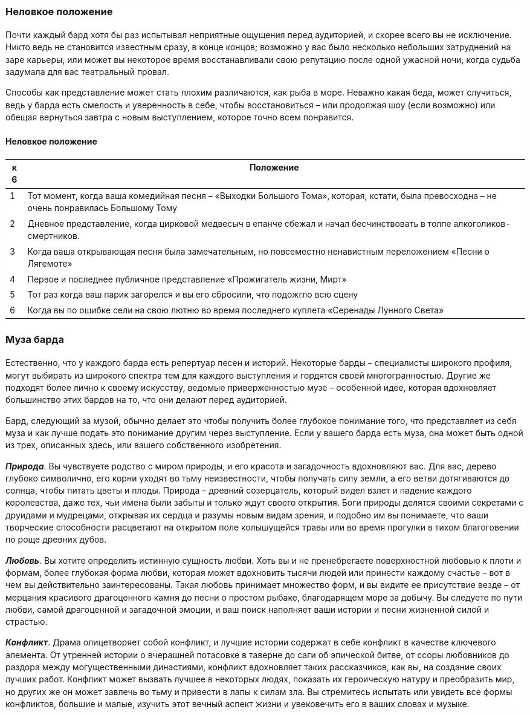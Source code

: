 ### Неловкое положение

Почти каждый бард хотя бы раз испытывал неприятные ощущения перед аудиторией, и скорее всего вы не исключение. Никто ведь не становится известным сразу, в конце концов; возможно у вас было несколько небольших затруднений на заре карьеры, или может вы некоторое время восстанавливали свою репутацию после одной ужасной ночи, когда судьба задумала для вас театральный провал.

Способы как представление может стать плохим различаются, как рыба в море. Неважно какая беда, может случиться, ведь у барда есть смелость и уверенность в себе, чтобы восстановиться – или продолжая шоу (если возможно) или обещая вернуться завтра с новым выступлением, которое точно всем понравится.

#### Неловкое положение

|к6|Положение|
|---|---|
|1|Тот момент, когда ваша комедийная песня – «Выходки Большого Тома», которая, кстати, была превосходна – не очень понравилась Большому Тому|
|2|Дневное представление, когда цирковой медвесыч в епанче сбежал и начал бесчинствовать в толпе алкоголиков-смертников.|
|3|Когда ваша открывающая песня была замечательным, но повсеместно ненавистным переложением «Песни о Лягемоте»|
|4|Первое и последнее публичное представление «Прожигатель жизни, Мирт»|
|5|Тот раз когда ваш парик загорелся и вы его сбросили, что подожгло всю сцену|
|6|Когда вы по ошибке сели на свою лютню во время последнего куплета «Серенады Лунного Света»|

### Муза барда

Естественно, что у каждого барда есть репертуар песен и историй. Некоторые барды – специалисты широкого профиля, могут выбирать из широкого спектра тем для каждого выступления и гордятся своей многогранностью. Другие же подходят более лично к своему искусству, ведомые приверженностью музе – особенной идее, которая вдохновляет большинство этих бардов на то, что они делают перед аудиторией.

Бард, следующий за музой, обычно делает это чтобы получить более глубокое понимание того, что представляет из себя муза и как лучше подать это понимание другим через выступление. Если у вашего барда есть муза, она может быть одной из трех, описанных здесь, или вашего собственного изобретения.

**_Природа_**. Вы чувствуете родство с миром природы, и его красота и загадочность вдохновляют вас. Для вас, дерево глубоко символично, его корни уходят во тьму неизвестности, чтобы получать силу земли, а его ветви дотягиваются до солнца, чтобы питать цветы и плоды. Природа – древний созерцатель, который видел взлет и падение каждого королевства, даже тех, чьи имена были забыты и только ждут своего открытия. Боги природы делятся своими секретами с друидами и мудрецами, открывая их сердца и разумы новым видам зрения, и подобно им вы понимаете, что ваши творческие способности расцветают на открытом поле колышущейся травы или во время прогулки в тихом благоговении по роще древних дубов.

**_Любовь_**. Вы хотите определить истинную сущность любви. Хоть вы и не пренебрегаете поверхностной любовью к плоти и формам, более глубокая форма любви, которая может вдохновить тысячи людей или принести каждому счастье – вот в чем вы действительно заинтересованы. Такая любовь принимает множество форм, и вы видите ее присутствие везде – от мерцания красивого драгоценного камня до песни о простом рыбаке, благодарящем море за добычу. Вы следуете по пути любви, самой драгоценной и загадочной эмоции, и ваш поиск наполняет ваши истории и песни жизненной силой и страстью.

**_Конфликт_**. Драма олицетворяет собой конфликт, и лучшие истории содержат в себе конфликт в качестве ключевого элемента. От утренней истории о вчерашней потасовке в таверне до саги об эпической битве, от ссоры любовников до раздора между могущественными династиями, конфликт вдохновляет таких рассказчиков, как вы, на создание своих лучших работ. Конфликт может вызвать лучшее в некоторых людях, показать их героическую натуру и преобразить мир, но других же он может завлечь во тьму и привести в лапы к силам зла. Вы стремитесь испытать или увидеть все формы конфликтов, большие и малые, изучить этот вечный аспект жизни и увековечить его в ваших словах и музыке.